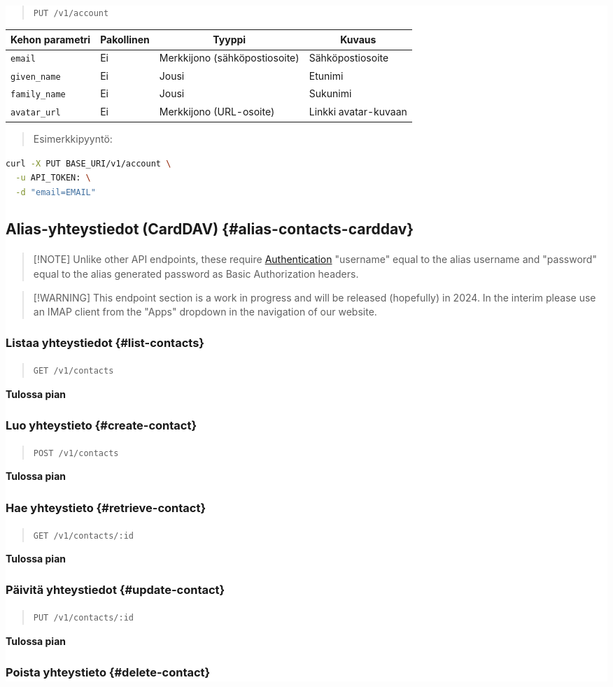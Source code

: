 > `PUT /v1/account`

| Kehon parametri | Pakollinen | Tyyppi | Kuvaus |
| -------------- | -------- | -------------- | -------------------- |
| `email` | Ei | Merkkijono (sähköpostiosoite) | Sähköpostiosoite |
| `given_name` | Ei | Jousi | Etunimi |
| `family_name` | Ei | Jousi | Sukunimi |
| `avatar_url` | Ei | Merkkijono (URL-osoite) | Linkki avatar-kuvaan |

> Esimerkkipyyntö:

```sh
curl -X PUT BASE_URI/v1/account \
  -u API_TOKEN: \
  -d "email=EMAIL"
```

## Alias-yhteystiedot (CardDAV) {#alias-contacts-carddav}

> \[!NOTE]
> Unlike other API endpoints, these require [Authentication](#authentication) "username" equal to the alias username and "password" equal to the alias generated password as Basic Authorization headers.

> \[!WARNING]
> This endpoint section is a work in progress and will be released (hopefully) in 2024.  In the interim please use an IMAP client from the "Apps" dropdown in the navigation of our website.

### Listaa yhteystiedot {#list-contacts}

> `GET /v1/contacts`

**Tulossa pian**

### Luo yhteystieto {#create-contact}

> `POST /v1/contacts`

**Tulossa pian**

### Hae yhteystieto {#retrieve-contact}

> `GET /v1/contacts/:id`

**Tulossa pian**

### Päivitä yhteystiedot {#update-contact}

> `PUT /v1/contacts/:id`

**Tulossa pian**

### Poista yhteystieto {#delete-contact}
